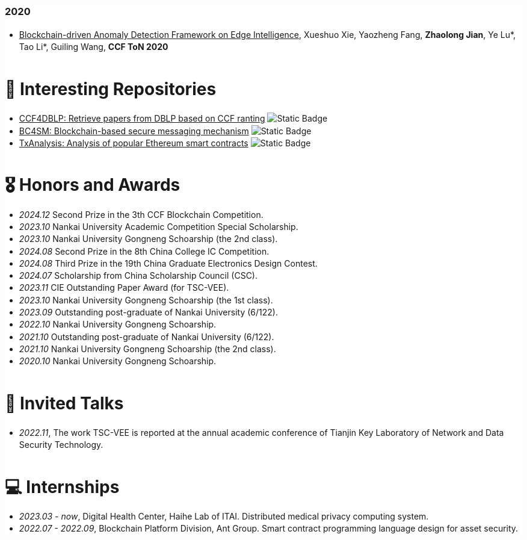 ### 2020

- [Blockchain-driven Anomaly Detection Framework on Edge Intelligence](https://link.springer.com/article/10.1007/s42045-020-00044-9), Xueshuo Xie, Yaozheng Fang, **Zhaolong Jian**, Ye Lu\*, Tao Li\*, Guiling Wang, **CCF ToN 2020**

# 🥏 Interesting Repositories
- [CCF4DBLP: Retrieve papers from DBLP based on CCF ranting](https://github.com/JolyonJian/CCF4DBLP) ![Static Badge](https://img.shields.io/github/stars/JolyonJian/CCF4DBLP?style=social)
- [BC4SM: Blockchain-based secure messaging mechanism](https://github.com/JolyonJian/BC4SM) ![Static Badge](https://img.shields.io/github/stars/JolyonJian/BC4SM?style=social)
- [TxAnalysis: Analysis of popular Ethereum smart contracts](https://github.com/JolyonJian/tx-analysis) ![Static Badge](https://img.shields.io/github/stars/JolyonJian/tx-analysis?style=social)

# 🎖 Honors and Awards
- *2024.12* Second Prize in the 3th CCF Blockchain Competition.
- *2023.10* Nankai University Academic Competition Special Scholarship.
- *2023.10* Nankai University Gongneng Schoarship (the 2nd class).
- *2024.08* Second Prize in the 8th China College IC Competition.
- *2024.08* Third Prize in the 19th China Graduate Electronics Design Contest.
- *2024.07* Scholarship from China Scholarship Council (CSC).
- *2023.11* CIE Outstanding Paper Award (for TSC-VEE). 
- *2023.10* Nankai University Gongneng Schoarship (the 1st class). 
- *2023.09* Outstanding post-graduate of Nankai University (6/122).
- *2022.10* Nankai University Gongneng Schoarship. 
- *2021.10* Outstanding post-graduate of Nankai University (6/122).
- *2021.10* Nankai University Gongneng Schoarship (the 2nd class).
- *2020.10* Nankai University Gongneng Schoarship.

# 💬 Invited Talks
- *2022.11*, The work TSC-VEE is reported at the annual academic conference of Tianjin Key Laboratory of Network and Data Security Technology. 

# 💻 Internships
- *2023.03 - now*, Digital Health Center, Haihe Lab of ITAI. Distributed medical privacy computing system.
- *2022.07 - 2022.09*, Blockchain Platform Division, Ant Group. Smart contract programming language design for asset security.
